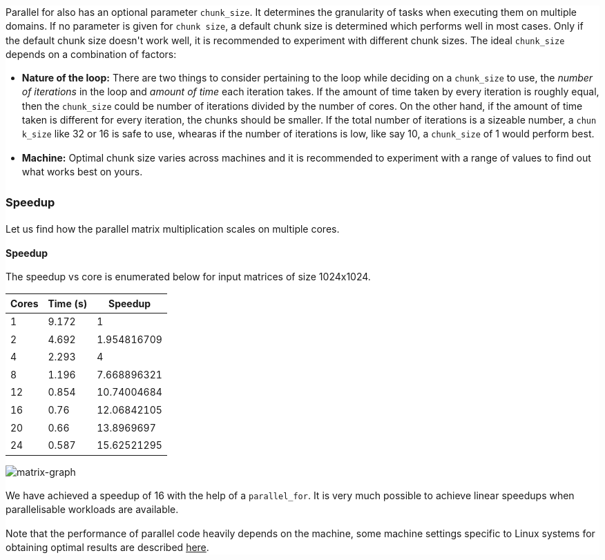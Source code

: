 Parallel for also has an optional parameter `chunk_size`. It determines the
granularity of tasks when executing them on multiple domains. If no parameter
is given for `chunk size`, a default chunk size is determined which performs
well in most cases. Only if the default chunk size doesn't work well, it is
recommended to experiment with different chunk sizes. The ideal `chunk_size`
depends on a combination of factors:

* **Nature of the loop:** There are two things to consider pertaining to the
loop while deciding on a `chunk_size` to use, the *number of iterations* in the
loop and *amount of time* each iteration takes. If the amount of time taken by
every iteration is roughly equal, then the `chunk_size` could be number of
iterations divided by the number of cores. On the other hand, if the amount of
time taken is different for every iteration, the chunks should be smaller. If
the total number of iterations is a sizeable number, a `chunk_size` like 32 or
16 is safe to use, whearas if the number of iterations is low, like say 10, a
`chunk_size` of 1 would perform best.  

* **Machine:** Optimal chunk size varies across machines and it is recommended
to experiment with a range of values to find out what works best on yours.

### Speedup

Let us find how the parallel matrix multiplication scales on multiple cores.

**Speedup**

The speedup vs core is enumerated below for input matrices of size 1024x1024.

| Cores | Time (s) | Speedup     |
|-------|----------|-------------|
| 1     | 9.172    | 1           |
| 2     | 4.692    | 1.954816709 |
| 4     | 2.293    | 4           |
| 8     | 1.196    | 7.668896321 |
| 12    | 0.854    | 10.74004684 |
| 16    | 0.76     | 12.06842105 |
| 20    | 0.66     | 13.8969697  |
| 24    | 0.587    | 15.62521295 |

![matrix-graph](images/matrix_multiplication.png)

We have achieved a speedup of 16 with the help of a `parallel_for`. It is very
much possible to achieve linear speedups when parallelisable workloads are
available.

Note that the performance of parallel code heavily depends on the machine, some
machine settings specific to Linux systems for obtaining optimal results are
described [here](https://github.com/ocaml-bench/ocaml_bench_scripts#notes-on-hardware-and-os-settings-for-linux-benchmarking).
